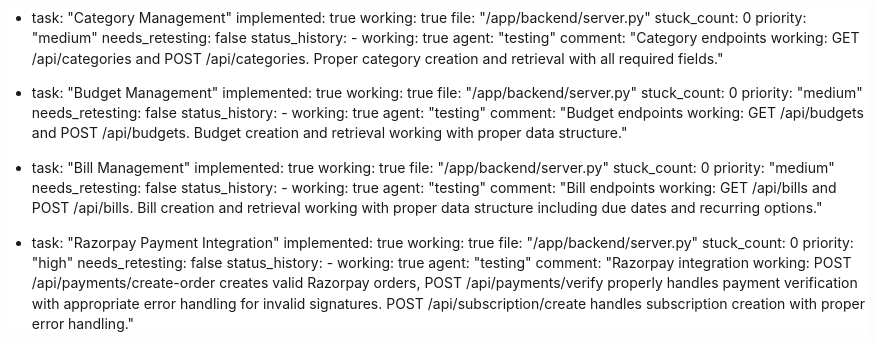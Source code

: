   - task: "Category Management"
    implemented: true
    working: true
    file: "/app/backend/server.py"
    stuck_count: 0
    priority: "medium"
    needs_retesting: false
    status_history:
        - working: true
          agent: "testing"
          comment: "Category endpoints working: GET /api/categories and POST /api/categories. Proper category creation and retrieval with all required fields."

  - task: "Budget Management"
    implemented: true
    working: true
    file: "/app/backend/server.py"
    stuck_count: 0
    priority: "medium"
    needs_retesting: false
    status_history:
        - working: true
          agent: "testing"
          comment: "Budget endpoints working: GET /api/budgets and POST /api/budgets. Budget creation and retrieval working with proper data structure."

  - task: "Bill Management"
    implemented: true
    working: true
    file: "/app/backend/server.py"
    stuck_count: 0
    priority: "medium"
    needs_retesting: false
    status_history:
        - working: true
          agent: "testing"
          comment: "Bill endpoints working: GET /api/bills and POST /api/bills. Bill creation and retrieval working with proper data structure including due dates and recurring options."

  - task: "Razorpay Payment Integration"
    implemented: true
    working: true
    file: "/app/backend/server.py"
    stuck_count: 0
    priority: "high"
    needs_retesting: false
    status_history:
        - working: true
          agent: "testing"
          comment: "Razorpay integration working: POST /api/payments/create-order creates valid Razorpay orders, POST /api/payments/verify properly handles payment verification with appropriate error handling for invalid signatures. POST /api/subscription/create handles subscription creation with proper error handling."
